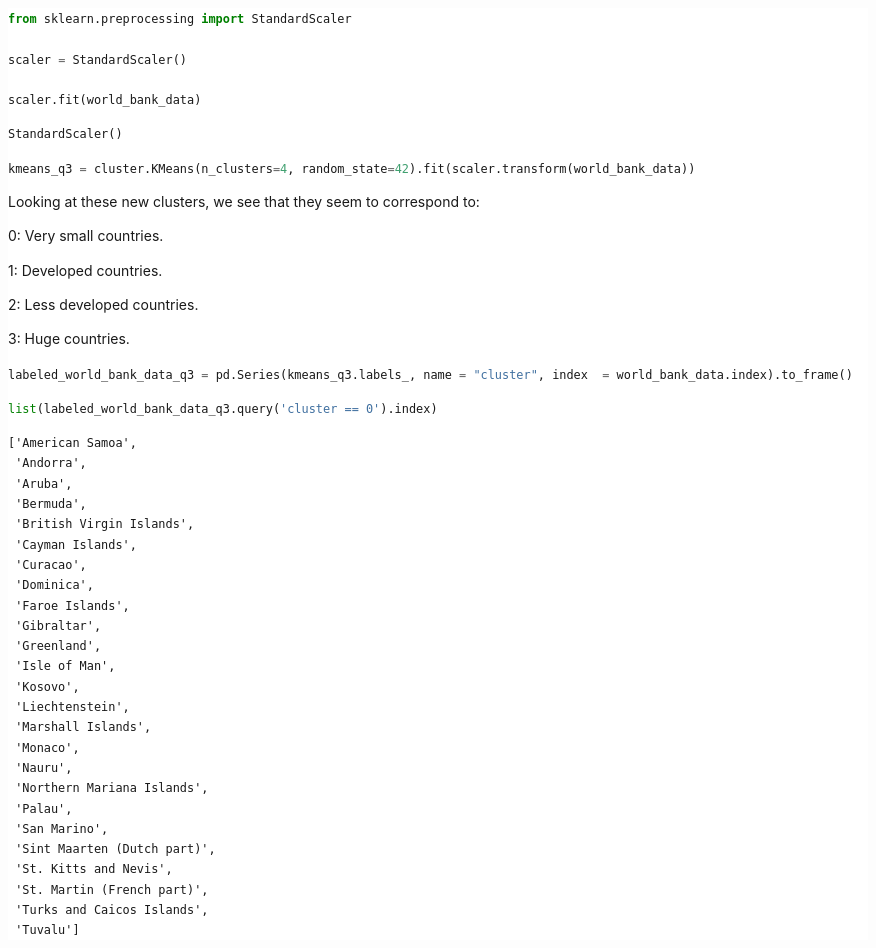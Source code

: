 

```python
from sklearn.preprocessing import StandardScaler

scaler = StandardScaler()

scaler.fit(world_bank_data)
```




    StandardScaler()




```python
kmeans_q3 = cluster.KMeans(n_clusters=4, random_state=42).fit(scaler.transform(world_bank_data))
```

Looking at these new clusters, we see that they seem to correspond to:

0: Very small countries.

1: Developed countries.

2: Less developed countries.

3: Huge countries.


```python
labeled_world_bank_data_q3 = pd.Series(kmeans_q3.labels_, name = "cluster", index  = world_bank_data.index).to_frame()
```


```python
list(labeled_world_bank_data_q3.query('cluster == 0').index)
```




    ['American Samoa',
     'Andorra',
     'Aruba',
     'Bermuda',
     'British Virgin Islands',
     'Cayman Islands',
     'Curacao',
     'Dominica',
     'Faroe Islands',
     'Gibraltar',
     'Greenland',
     'Isle of Man',
     'Kosovo',
     'Liechtenstein',
     'Marshall Islands',
     'Monaco',
     'Nauru',
     'Northern Mariana Islands',
     'Palau',
     'San Marino',
     'Sint Maarten (Dutch part)',
     'St. Kitts and Nevis',
     'St. Martin (French part)',
     'Turks and Caicos Islands',
     'Tuvalu']

